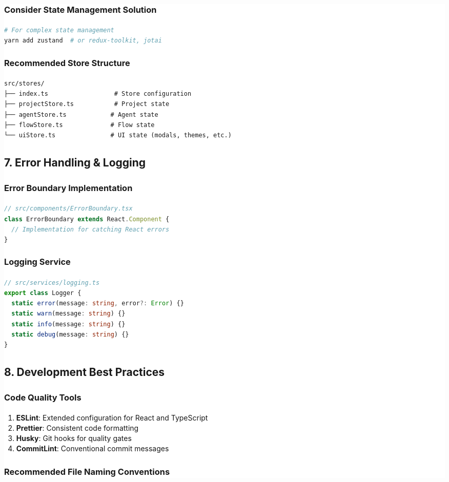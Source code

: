 ### Consider State Management Solution

```bash
# For complex state management
yarn add zustand  # or redux-toolkit, jotai
```

### Recommended Store Structure

```
src/stores/
├── index.ts                  # Store configuration
├── projectStore.ts           # Project state
├── agentStore.ts            # Agent state
├── flowStore.ts             # Flow state
└── uiStore.ts               # UI state (modals, themes, etc.)
```

## 7. Error Handling & Logging

### Error Boundary Implementation

```typescript
// src/components/ErrorBoundary.tsx
class ErrorBoundary extends React.Component {
  // Implementation for catching React errors
}
```

### Logging Service

```typescript
// src/services/logging.ts
export class Logger {
  static error(message: string, error?: Error) {}
  static warn(message: string) {}
  static info(message: string) {}
  static debug(message: string) {}
}
```

## 8. Development Best Practices

### Code Quality Tools

1. **ESLint**: Extended configuration for React and TypeScript
2. **Prettier**: Consistent code formatting
3. **Husky**: Git hooks for quality gates
4. **CommitLint**: Conventional commit messages

### Recommended File Naming Conventions
